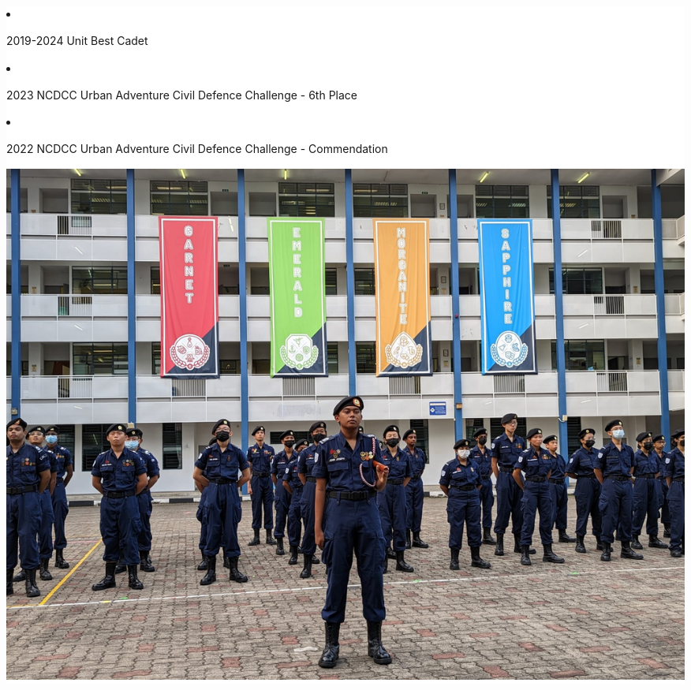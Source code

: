 <li>
<p>2019-2024 Unit Best Cadet</p>
</li>
<li>
<p>2023 NCDCC Urban Adventure Civil Defence Challenge - 6th Place</p>
</li>
<li>
<p>2022 NCDCC Urban Adventure Civil Defence Challenge - Commendation
<br>
</p>
</li>
</ul>
<div class="isomer-image-wrapper">
<img style="width: 100%" height="auto" width="100%" alt="" src="/images/ND1.jpeg">
</div>
<p></p>
<div class="isomer-image-wrapper">
